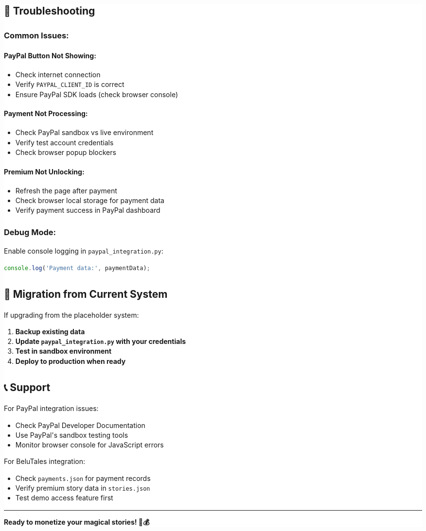 ## 🚨 Troubleshooting

### Common Issues:

#### PayPal Button Not Showing:
- Check internet connection
- Verify `PAYPAL_CLIENT_ID` is correct
- Ensure PayPal SDK loads (check browser console)

#### Payment Not Processing:
- Check PayPal sandbox vs live environment
- Verify test account credentials
- Check browser popup blockers

#### Premium Not Unlocking:
- Refresh the page after payment
- Check browser local storage for payment data
- Verify payment success in PayPal dashboard

### Debug Mode:
Enable console logging in `paypal_integration.py`:
```javascript
console.log('Payment data:', paymentData);
```

## 🔄 Migration from Current System

If upgrading from the placeholder system:
1. **Backup existing data**
2. **Update `paypal_integration.py` with your credentials**
3. **Test in sandbox environment**
4. **Deploy to production when ready**

## 📞 Support

For PayPal integration issues:
- Check PayPal Developer Documentation
- Use PayPal's sandbox testing tools
- Monitor browser console for JavaScript errors

For BeluTales integration:
- Check `payments.json` for payment records
- Verify premium story data in `stories.json`
- Test demo access feature first

---

**Ready to monetize your magical stories! 🌟💰**

